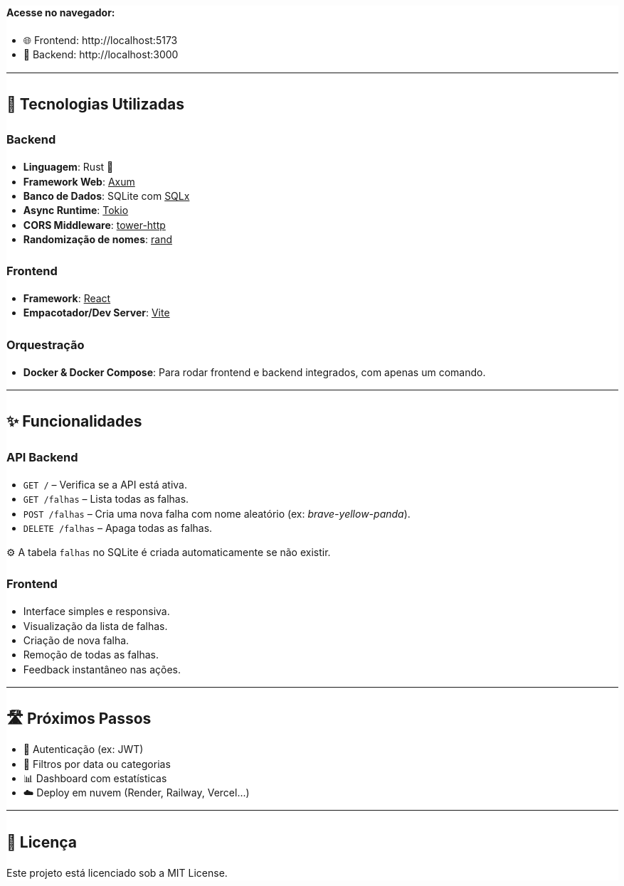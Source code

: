 #### Acesse no navegador:

- 🌐 Frontend: http://localhost:5173  
- 🔌 Backend: http://localhost:3000

---

## 🚀 Tecnologias Utilizadas

### Backend
- **Linguagem**: Rust 🦀
- **Framework Web**: [Axum](https://github.com/tokio-rs/axum)
- **Banco de Dados**: SQLite com [SQLx](https://github.com/launchbadge/sqlx)
- **Async Runtime**: [Tokio](https://tokio.rs/)
- **CORS Middleware**: [tower-http](https://docs.rs/tower-http/)
- **Randomização de nomes**: [rand](https://crates.io/crates/rand)

### Frontend
- **Framework**: [React](https://reactjs.org/)
- **Empacotador/Dev Server**: [Vite](https://vitejs.dev/)

### Orquestração
- **Docker & Docker Compose**: Para rodar frontend e backend integrados, com apenas um comando.

---

## ✨ Funcionalidades

### API Backend

- `GET /` – Verifica se a API está ativa.
- `GET /falhas` – Lista todas as falhas.
- `POST /falhas` – Cria uma nova falha com nome aleatório (ex: *brave-yellow-panda*).
- `DELETE /falhas` – Apaga todas as falhas.

⚙️ A tabela `falhas` no SQLite é criada automaticamente se não existir.

### Frontend

- Interface simples e responsiva.
- Visualização da lista de falhas.
- Criação de nova falha.
- Remoção de todas as falhas.
- Feedback instantâneo nas ações.

---
## 🛣️ Próximos Passos

- 🔐 Autenticação (ex: JWT)
- 📆 Filtros por data ou categorias
- 📊 Dashboard com estatísticas
- ☁️ Deploy em nuvem (Render, Railway, Vercel...)

---
## 📄 Licença

Este projeto está licenciado sob a MIT License.